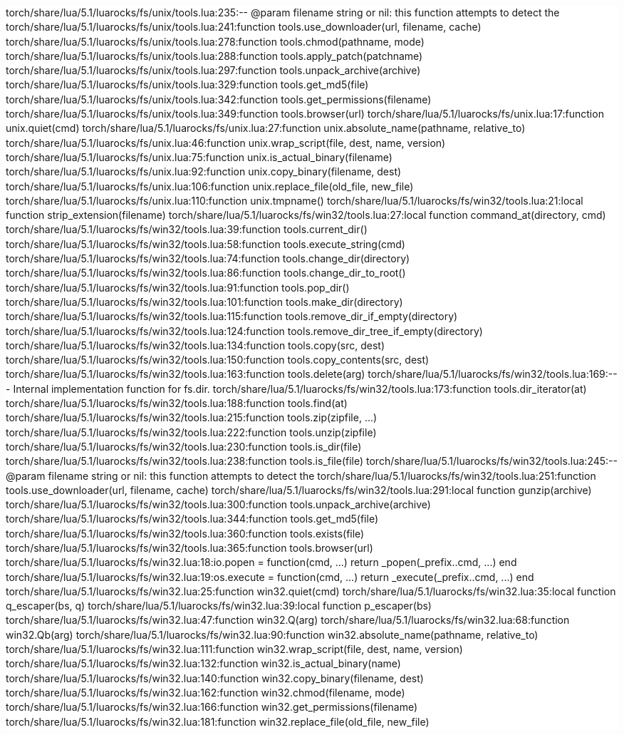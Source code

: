 torch/share/lua/5.1/luarocks/fs/unix/tools.lua:235:-- @param filename string or nil: this function attempts to detect the
torch/share/lua/5.1/luarocks/fs/unix/tools.lua:241:function tools.use_downloader(url, filename, cache)
torch/share/lua/5.1/luarocks/fs/unix/tools.lua:278:function tools.chmod(pathname, mode)
torch/share/lua/5.1/luarocks/fs/unix/tools.lua:288:function tools.apply_patch(patchname)
torch/share/lua/5.1/luarocks/fs/unix/tools.lua:297:function tools.unpack_archive(archive)
torch/share/lua/5.1/luarocks/fs/unix/tools.lua:329:function tools.get_md5(file)
torch/share/lua/5.1/luarocks/fs/unix/tools.lua:342:function tools.get_permissions(filename)
torch/share/lua/5.1/luarocks/fs/unix/tools.lua:349:function tools.browser(url)
torch/share/lua/5.1/luarocks/fs/unix.lua:17:function unix.quiet(cmd)
torch/share/lua/5.1/luarocks/fs/unix.lua:27:function unix.absolute_name(pathname, relative_to)
torch/share/lua/5.1/luarocks/fs/unix.lua:46:function unix.wrap_script(file, dest, name, version)
torch/share/lua/5.1/luarocks/fs/unix.lua:75:function unix.is_actual_binary(filename)
torch/share/lua/5.1/luarocks/fs/unix.lua:92:function unix.copy_binary(filename, dest) 
torch/share/lua/5.1/luarocks/fs/unix.lua:106:function unix.replace_file(old_file, new_file)
torch/share/lua/5.1/luarocks/fs/unix.lua:110:function unix.tmpname()
torch/share/lua/5.1/luarocks/fs/win32/tools.lua:21:local function strip_extension(filename)
torch/share/lua/5.1/luarocks/fs/win32/tools.lua:27:local function command_at(directory, cmd)
torch/share/lua/5.1/luarocks/fs/win32/tools.lua:39:function tools.current_dir()
torch/share/lua/5.1/luarocks/fs/win32/tools.lua:58:function tools.execute_string(cmd)
torch/share/lua/5.1/luarocks/fs/win32/tools.lua:74:function tools.change_dir(directory)
torch/share/lua/5.1/luarocks/fs/win32/tools.lua:86:function tools.change_dir_to_root()
torch/share/lua/5.1/luarocks/fs/win32/tools.lua:91:function tools.pop_dir()
torch/share/lua/5.1/luarocks/fs/win32/tools.lua:101:function tools.make_dir(directory)
torch/share/lua/5.1/luarocks/fs/win32/tools.lua:115:function tools.remove_dir_if_empty(directory)
torch/share/lua/5.1/luarocks/fs/win32/tools.lua:124:function tools.remove_dir_tree_if_empty(directory)
torch/share/lua/5.1/luarocks/fs/win32/tools.lua:134:function tools.copy(src, dest)
torch/share/lua/5.1/luarocks/fs/win32/tools.lua:150:function tools.copy_contents(src, dest)
torch/share/lua/5.1/luarocks/fs/win32/tools.lua:163:function tools.delete(arg)
torch/share/lua/5.1/luarocks/fs/win32/tools.lua:169:--- Internal implementation function for fs.dir.
torch/share/lua/5.1/luarocks/fs/win32/tools.lua:173:function tools.dir_iterator(at)
torch/share/lua/5.1/luarocks/fs/win32/tools.lua:188:function tools.find(at)
torch/share/lua/5.1/luarocks/fs/win32/tools.lua:215:function tools.zip(zipfile, ...)
torch/share/lua/5.1/luarocks/fs/win32/tools.lua:222:function tools.unzip(zipfile)
torch/share/lua/5.1/luarocks/fs/win32/tools.lua:230:function tools.is_dir(file)
torch/share/lua/5.1/luarocks/fs/win32/tools.lua:238:function tools.is_file(file)
torch/share/lua/5.1/luarocks/fs/win32/tools.lua:245:-- @param filename string or nil: this function attempts to detect the
torch/share/lua/5.1/luarocks/fs/win32/tools.lua:251:function tools.use_downloader(url, filename, cache)
torch/share/lua/5.1/luarocks/fs/win32/tools.lua:291:local function gunzip(archive)
torch/share/lua/5.1/luarocks/fs/win32/tools.lua:300:function tools.unpack_archive(archive)
torch/share/lua/5.1/luarocks/fs/win32/tools.lua:344:function tools.get_md5(file)
torch/share/lua/5.1/luarocks/fs/win32/tools.lua:360:function tools.exists(file)
torch/share/lua/5.1/luarocks/fs/win32/tools.lua:365:function tools.browser(url)
torch/share/lua/5.1/luarocks/fs/win32.lua:18:io.popen = function(cmd, ...) return _popen(_prefix..cmd, ...) end
torch/share/lua/5.1/luarocks/fs/win32.lua:19:os.execute = function(cmd, ...) return _execute(_prefix..cmd, ...) end
torch/share/lua/5.1/luarocks/fs/win32.lua:25:function win32.quiet(cmd)
torch/share/lua/5.1/luarocks/fs/win32.lua:35:local function q_escaper(bs, q)
torch/share/lua/5.1/luarocks/fs/win32.lua:39:local function p_escaper(bs)
torch/share/lua/5.1/luarocks/fs/win32.lua:47:function win32.Q(arg)
torch/share/lua/5.1/luarocks/fs/win32.lua:68:function win32.Qb(arg)
torch/share/lua/5.1/luarocks/fs/win32.lua:90:function win32.absolute_name(pathname, relative_to)
torch/share/lua/5.1/luarocks/fs/win32.lua:111:function win32.wrap_script(file, dest, name, version)
torch/share/lua/5.1/luarocks/fs/win32.lua:132:function win32.is_actual_binary(name)
torch/share/lua/5.1/luarocks/fs/win32.lua:140:function win32.copy_binary(filename, dest) 
torch/share/lua/5.1/luarocks/fs/win32.lua:162:function win32.chmod(filename, mode)
torch/share/lua/5.1/luarocks/fs/win32.lua:166:function win32.get_permissions(filename)
torch/share/lua/5.1/luarocks/fs/win32.lua:181:function win32.replace_file(old_file, new_file)
